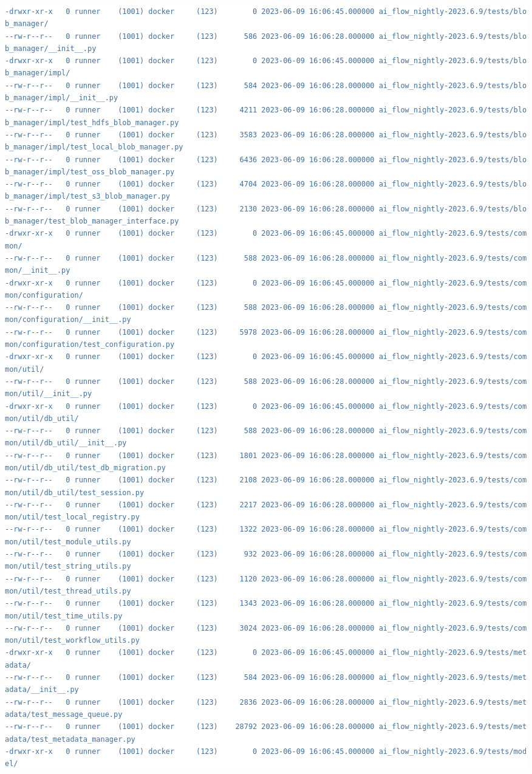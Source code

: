 ```diff
-drwxr-xr-x   0 runner    (1001) docker     (123)        0 2023-06-09 16:06:45.000000 ai_flow_nightly-2023.6.9/tests/blob_manager/
--rw-r--r--   0 runner    (1001) docker     (123)      586 2023-06-09 16:06:28.000000 ai_flow_nightly-2023.6.9/tests/blob_manager/__init__.py
-drwxr-xr-x   0 runner    (1001) docker     (123)        0 2023-06-09 16:06:45.000000 ai_flow_nightly-2023.6.9/tests/blob_manager/impl/
--rw-r--r--   0 runner    (1001) docker     (123)      584 2023-06-09 16:06:28.000000 ai_flow_nightly-2023.6.9/tests/blob_manager/impl/__init__.py
--rw-r--r--   0 runner    (1001) docker     (123)     4211 2023-06-09 16:06:28.000000 ai_flow_nightly-2023.6.9/tests/blob_manager/impl/test_hdfs_blob_manager.py
--rw-r--r--   0 runner    (1001) docker     (123)     3583 2023-06-09 16:06:28.000000 ai_flow_nightly-2023.6.9/tests/blob_manager/impl/test_local_blob_manager.py
--rw-r--r--   0 runner    (1001) docker     (123)     6436 2023-06-09 16:06:28.000000 ai_flow_nightly-2023.6.9/tests/blob_manager/impl/test_oss_blob_manager.py
--rw-r--r--   0 runner    (1001) docker     (123)     4704 2023-06-09 16:06:28.000000 ai_flow_nightly-2023.6.9/tests/blob_manager/impl/test_s3_blob_manager.py
--rw-r--r--   0 runner    (1001) docker     (123)     2130 2023-06-09 16:06:28.000000 ai_flow_nightly-2023.6.9/tests/blob_manager/test_blob_manager_interface.py
-drwxr-xr-x   0 runner    (1001) docker     (123)        0 2023-06-09 16:06:45.000000 ai_flow_nightly-2023.6.9/tests/common/
--rw-r--r--   0 runner    (1001) docker     (123)      588 2023-06-09 16:06:28.000000 ai_flow_nightly-2023.6.9/tests/common/__init__.py
-drwxr-xr-x   0 runner    (1001) docker     (123)        0 2023-06-09 16:06:45.000000 ai_flow_nightly-2023.6.9/tests/common/configuration/
--rw-r--r--   0 runner    (1001) docker     (123)      588 2023-06-09 16:06:28.000000 ai_flow_nightly-2023.6.9/tests/common/configuration/__init__.py
--rw-r--r--   0 runner    (1001) docker     (123)     5978 2023-06-09 16:06:28.000000 ai_flow_nightly-2023.6.9/tests/common/configuration/test_configuration.py
-drwxr-xr-x   0 runner    (1001) docker     (123)        0 2023-06-09 16:06:45.000000 ai_flow_nightly-2023.6.9/tests/common/util/
--rw-r--r--   0 runner    (1001) docker     (123)      588 2023-06-09 16:06:28.000000 ai_flow_nightly-2023.6.9/tests/common/util/__init__.py
-drwxr-xr-x   0 runner    (1001) docker     (123)        0 2023-06-09 16:06:45.000000 ai_flow_nightly-2023.6.9/tests/common/util/db_util/
--rw-r--r--   0 runner    (1001) docker     (123)      588 2023-06-09 16:06:28.000000 ai_flow_nightly-2023.6.9/tests/common/util/db_util/__init__.py
--rw-r--r--   0 runner    (1001) docker     (123)     1801 2023-06-09 16:06:28.000000 ai_flow_nightly-2023.6.9/tests/common/util/db_util/test_db_migration.py
--rw-r--r--   0 runner    (1001) docker     (123)     2108 2023-06-09 16:06:28.000000 ai_flow_nightly-2023.6.9/tests/common/util/db_util/test_session.py
--rw-r--r--   0 runner    (1001) docker     (123)     2217 2023-06-09 16:06:28.000000 ai_flow_nightly-2023.6.9/tests/common/util/test_local_registry.py
--rw-r--r--   0 runner    (1001) docker     (123)     1322 2023-06-09 16:06:28.000000 ai_flow_nightly-2023.6.9/tests/common/util/test_module_utils.py
--rw-r--r--   0 runner    (1001) docker     (123)      932 2023-06-09 16:06:28.000000 ai_flow_nightly-2023.6.9/tests/common/util/test_string_utils.py
--rw-r--r--   0 runner    (1001) docker     (123)     1120 2023-06-09 16:06:28.000000 ai_flow_nightly-2023.6.9/tests/common/util/test_thread_utils.py
--rw-r--r--   0 runner    (1001) docker     (123)     1343 2023-06-09 16:06:28.000000 ai_flow_nightly-2023.6.9/tests/common/util/test_time_utils.py
--rw-r--r--   0 runner    (1001) docker     (123)     3024 2023-06-09 16:06:28.000000 ai_flow_nightly-2023.6.9/tests/common/util/test_workflow_utils.py
-drwxr-xr-x   0 runner    (1001) docker     (123)        0 2023-06-09 16:06:45.000000 ai_flow_nightly-2023.6.9/tests/metadata/
--rw-r--r--   0 runner    (1001) docker     (123)      584 2023-06-09 16:06:28.000000 ai_flow_nightly-2023.6.9/tests/metadata/__init__.py
--rw-r--r--   0 runner    (1001) docker     (123)     2836 2023-06-09 16:06:28.000000 ai_flow_nightly-2023.6.9/tests/metadata/test_message_queue.py
--rw-r--r--   0 runner    (1001) docker     (123)    28792 2023-06-09 16:06:28.000000 ai_flow_nightly-2023.6.9/tests/metadata/test_metadata_manager.py
-drwxr-xr-x   0 runner    (1001) docker     (123)        0 2023-06-09 16:06:45.000000 ai_flow_nightly-2023.6.9/tests/model/
```